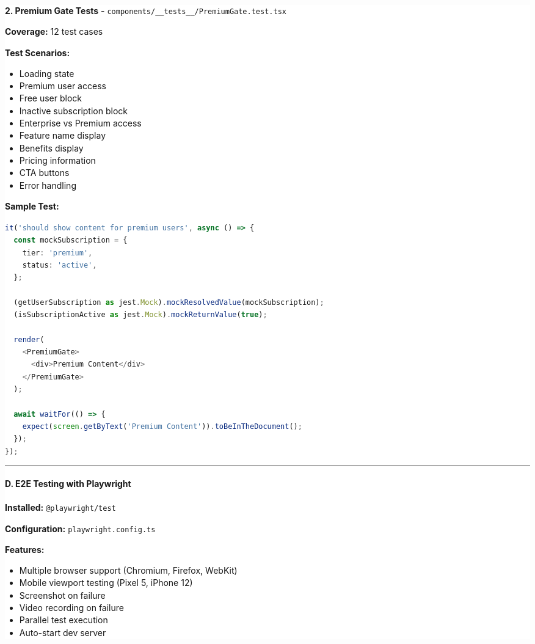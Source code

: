 ```typescript
```

**2. Premium Gate Tests** - `components/__tests__/PremiumGate.test.tsx`

**Coverage:** 12 test cases

**Test Scenarios:**

- Loading state
- Premium user access
- Free user block
- Inactive subscription block
- Enterprise vs Premium access
- Feature name display
- Benefits display
- Pricing information
- CTA buttons
- Error handling

**Sample Test:**

```typescript
it('should show content for premium users', async () => {
  const mockSubscription = {
    tier: 'premium',
    status: 'active',
  };

  (getUserSubscription as jest.Mock).mockResolvedValue(mockSubscription);
  (isSubscriptionActive as jest.Mock).mockReturnValue(true);

  render(
    <PremiumGate>
      <div>Premium Content</div>
    </PremiumGate>
  );

  await waitFor(() => {
    expect(screen.getByText('Premium Content')).toBeInTheDocument();
  });
});
```

---

#### **D. E2E Testing with Playwright**

**Installed:** `@playwright/test`

**Configuration:** `playwright.config.ts`

**Features:**

- Multiple browser support (Chromium, Firefox, WebKit)
- Mobile viewport testing (Pixel 5, iPhone 12)
- Screenshot on failure
- Video recording on failure
- Parallel test execution
- Auto-start dev server
